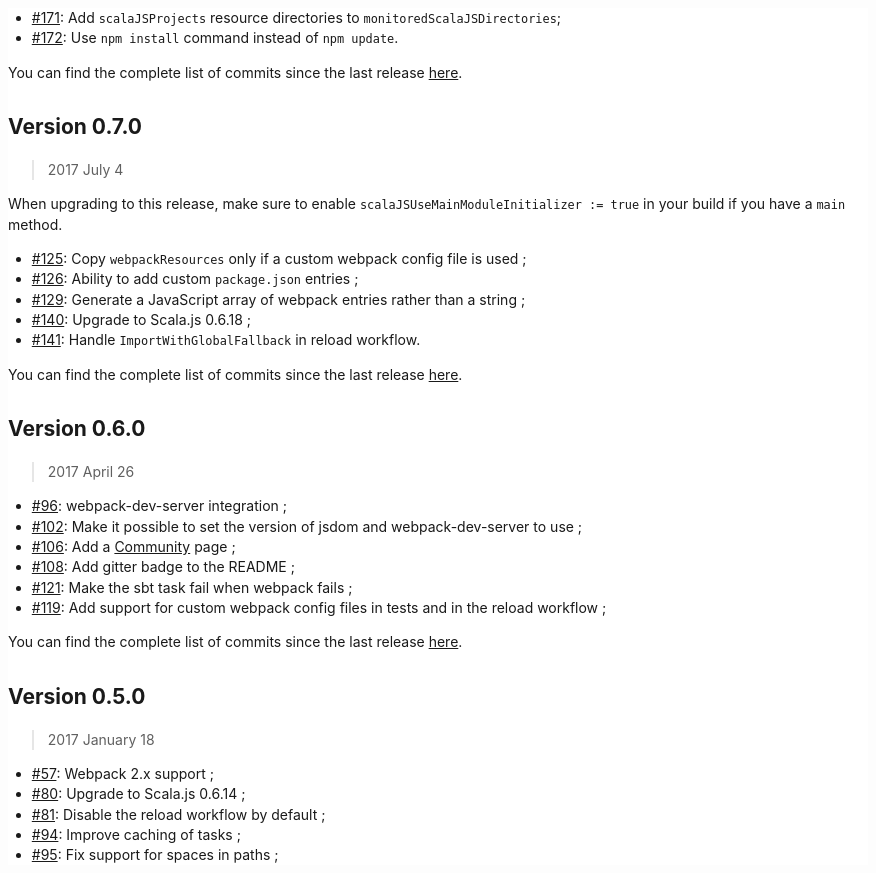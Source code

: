 - [#171](https://github.com/scalacenter/scalajs-bundler/pull/171): Add `scalaJSProjects` resource directories to `monitoredScalaJSDirectories`;
- [#172](https://github.com/scalacenter/scalajs-bundler/pull/172): Use `npm install` command instead of `npm update`.

You can find the complete list of commits since the last release
[here](https://github.com/scalacenter/scalajs-bundler/compare/v0.7.0...v0.8.0).

## Version 0.7.0

> 2017 July 4

When upgrading to this release, make sure to enable `scalaJSUseMainModuleInitializer := true` in your build if you have a `main` method.

- [#125](https://github.com/scalacenter/scalajs-bundler/pull/125): Copy `webpackResources` only if a custom webpack config file is used ;
- [#126](https://github.com/scalacenter/scalajs-bundler/pull/126): Ability to add custom `package.json` entries ;
- [#129](https://github.com/scalacenter/scalajs-bundler/pull/129): Generate a JavaScript array of webpack entries rather than a string ;
- [#140](https://github.com/scalacenter/scalajs-bundler/pull/140): Upgrade to Scala.js 0.6.18 ;
- [#141](https://github.com/scalacenter/scalajs-bundler/pull/141): Handle `ImportWithGlobalFallback` in reload workflow.

You can find the complete list of commits since the last release
[here](https://github.com/scalacenter/scalajs-bundler/compare/v0.6.0...v0.7.0).

## Version 0.6.0

> 2017 April 26

- [#96](https://github.com/scalacenter/scalajs-bundler/pull/96): webpack-dev-server integration ;
- [#102](https://github.com/scalacenter/scalajs-bundler/pull/102): Make it possible to set the version of jsdom and webpack-dev-server to use ;
- [#106](https://github.com/scalacenter/scalajs-bundler/pull/106): Add a [Community](community.md) page ;
- [#108](https://github.com/scalacenter/scalajs-bundler/pull/108): Add gitter badge to the README ;
- [#121](https://github.com/scalacenter/scalajs-bundler/pull/121): Make the sbt task fail when webpack fails ;
- [#119](https://github.com/scalacenter/scalajs-bundler/pull/119): Add support for custom webpack config files in tests and in the reload workflow ;

You can find the complete list of commits since the last release
[here](https://github.com/scalacenter/scalajs-bundler/compare/v0.5.0...v0.6.0).

## Version 0.5.0

> 2017 January 18

- [#57](https://github.com/scalacenter/scalajs-bundler/pull/57): Webpack 2.x support ;
- [#80](https://github.com/scalacenter/scalajs-bundler/pull/80): Upgrade to Scala.js 0.6.14 ;
- [#81](https://github.com/scalacenter/scalajs-bundler/pull/81): Disable the reload workflow by default ;
- [#94](https://github.com/scalacenter/scalajs-bundler/pull/94): Improve caching of tasks ;
- [#95](https://github.com/scalacenter/scalajs-bundler/pull/95): Fix support for spaces in paths ;
